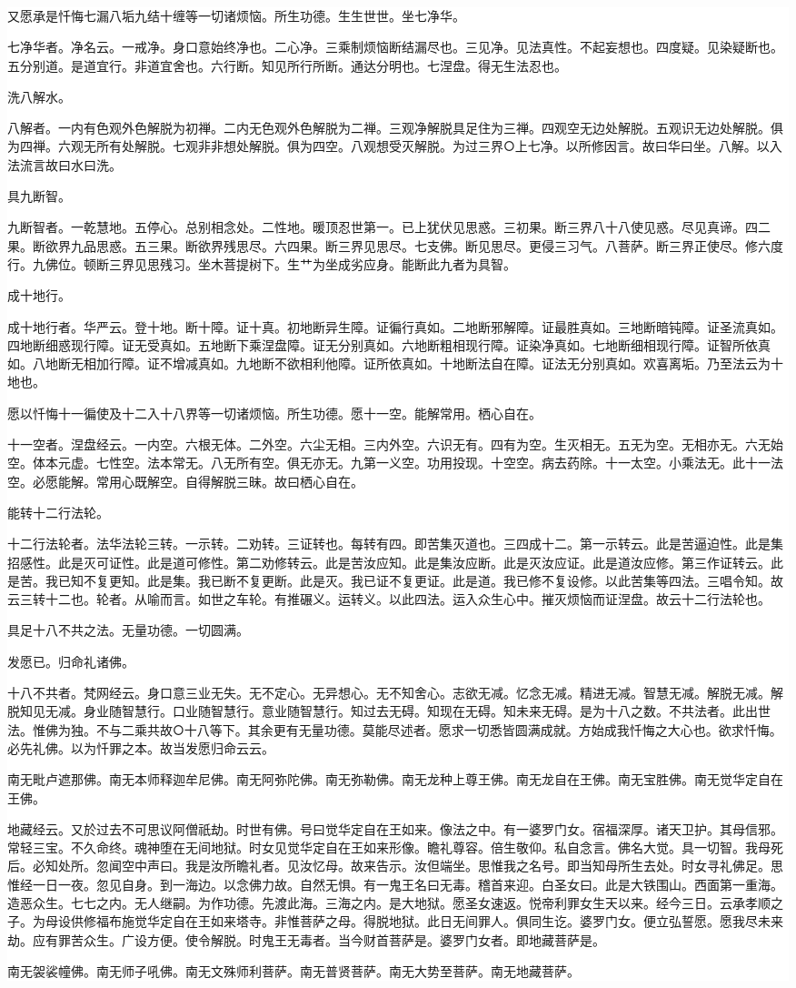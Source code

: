 又愿承是忏悔七漏八垢九结十缠等一切诸烦恼。所生功德。生生世世。坐七净华。  

七净华者。净名云。一戒净。身口意始终净也。二心净。三乘制烦恼断结漏尽也。三见净。见法真性。不起妄想也。四度疑。见染疑断也。五分别道。是道宜行。非道宜舍也。六行断。知见所行所断。通达分明也。七涅盘。得无生法忍也。  

洗八解水。  

八解者。一内有色观外色解脱为初禅。二内无色观外色解脱为二禅。三观净解脱具足住为三禅。四观空无边处解脱。五观识无边处解脱。俱为四禅。六观无所有处解脱。七观非非想处解脱。俱为四空。八观想受灭解脱。为过三界○上七净。以所修因言。故曰华曰坐。八解。以入法流言故曰水曰洗。  

具九断智。  

九断智者。一乾慧地。五停心。总别相念处。二性地。暖顶忍世第一。已上犹伏见思惑。三初果。断三界八十八使见惑。尽见真谛。四二果。断欲界九品思惑。五三果。断欲界残思尽。六四果。断三界见思尽。七支佛。断见思尽。更侵三习气。八菩萨。断三界正使尽。修六度行。九佛位。顿断三界见思残习。坐木菩提树下。生艹为坐成劣应身。能断此九者为具智。  

成十地行。  

成十地行者。华严云。登十地。断十障。证十真。初地断异生障。证徧行真如。二地断邪解障。证最胜真如。三地断暗钝障。证圣流真如。四地断细惑现行障。证无受真如。五地断下乘涅盘障。证无分别真如。六地断粗相现行障。证染净真如。七地断细相现行障。证智所依真如。八地断无相加行障。证不增减真如。九地断不欲相利他障。证所依真如。十地断法自在障。证法无分别真如。欢喜离垢。乃至法云为十地也。  

愿以忏悔十一徧使及十二入十八界等一切诸烦恼。所生功德。愿十一空。能解常用。栖心自在。  

十一空者。涅盘经云。一内空。六根无体。二外空。六尘无相。三内外空。六识无有。四有为空。生灭相无。五无为空。无相亦无。六无始空。体本元虚。七性空。法本常无。八无所有空。俱无亦无。九第一义空。功用投现。十空空。病去药除。十一太空。小乘法无。此十一法空。必愿能解。常用心既解空。自得解脱三昧。故曰栖心自在。  

能转十二行法轮。  

十二行法轮者。法华法轮三转。一示转。二劝转。三证转也。每转有四。即苦集灭道也。三四成十二。第一示转云。此是苦逼迫性。此是集招感性。此是灭可证性。此是道可修性。第二劝修转云。此是苦汝应知。此是集汝应断。此是灭汝应证。此是道汝应修。第三作证转云。此是苦。我已知不复更知。此是集。我已断不复更断。此是灭。我已证不复更证。此是道。我已修不复设修。以此苦集等四法。三唱令知。故云三转十二也。轮者。从喻而言。如世之车轮。有推碾义。运转义。以此四法。运入众生心中。摧灭烦恼而证涅盘。故云十二行法轮也。  

具足十八不共之法。无量功德。一切圆满。  

发愿已。归命礼诸佛。  

十八不共者。梵网经云。身口意三业无失。无不定心。无异想心。无不知舍心。志欲无减。忆念无减。精进无减。智慧无减。解脱无减。解脱知见无减。身业随智慧行。口业随智慧行。意业随智慧行。知过去无碍。知现在无碍。知未来无碍。是为十八之数。不共法者。此出世法。惟佛为独。不与二乘共故○十八等下。其余更有无量功德。莫能尽述者。愿求一切悉皆圆满成就。方始成我忏悔之大心也。欲求忏悔。必先礼佛。以为忏罪之本。故当发愿归命云云。  

南无毗卢遮那佛。南无本师释迦牟尼佛。南无阿弥陀佛。南无弥勒佛。南无龙种上尊王佛。南无龙自在王佛。南无宝胜佛。南无觉华定自在王佛。  

地藏经云。又於过去不可思议阿僧祇劫。时世有佛。号曰觉华定自在王如来。像法之中。有一婆罗门女。宿福深厚。诸天卫护。其母信邪。常轻三宝。不久命终。魂神堕在无间地狱。时女见觉华定自在王如来形像。瞻礼尊容。倍生敬仰。私自念言。佛名大觉。具一切智。我母死后。必知处所。忽闻空中声曰。我是汝所瞻礼者。见汝忆母。故来告示。汝但端坐。思惟我之名号。即当知母所生去处。时女寻礼佛足。思惟经一日一夜。忽见自身。到一海边。以念佛力故。自然无惧。有一鬼王名曰无毒。稽首来迎。白圣女曰。此是大铁围山。西面第一重海。造恶众生。七七之内。无人继嗣。为作功德。先渡此海。三海之内。是大地狱。愿圣女速返。悦帝利罪女生天以来。经今三日。云承孝顺之子。为母设供修福布施觉华定自在王如来塔寺。非惟菩萨之母。得脱地狱。此日无间罪人。俱同生讫。婆罗门女。便立弘誓愿。愿我尽未来劫。应有罪苦众生。广设方便。使令解脱。时鬼王无毒者。当今财首菩萨是。婆罗门女者。即地藏菩萨是。  

南无袈裟幢佛。南无师子吼佛。南无文殊师利菩萨。南无普贤菩萨。南无大势至菩萨。南无地藏菩萨。  

